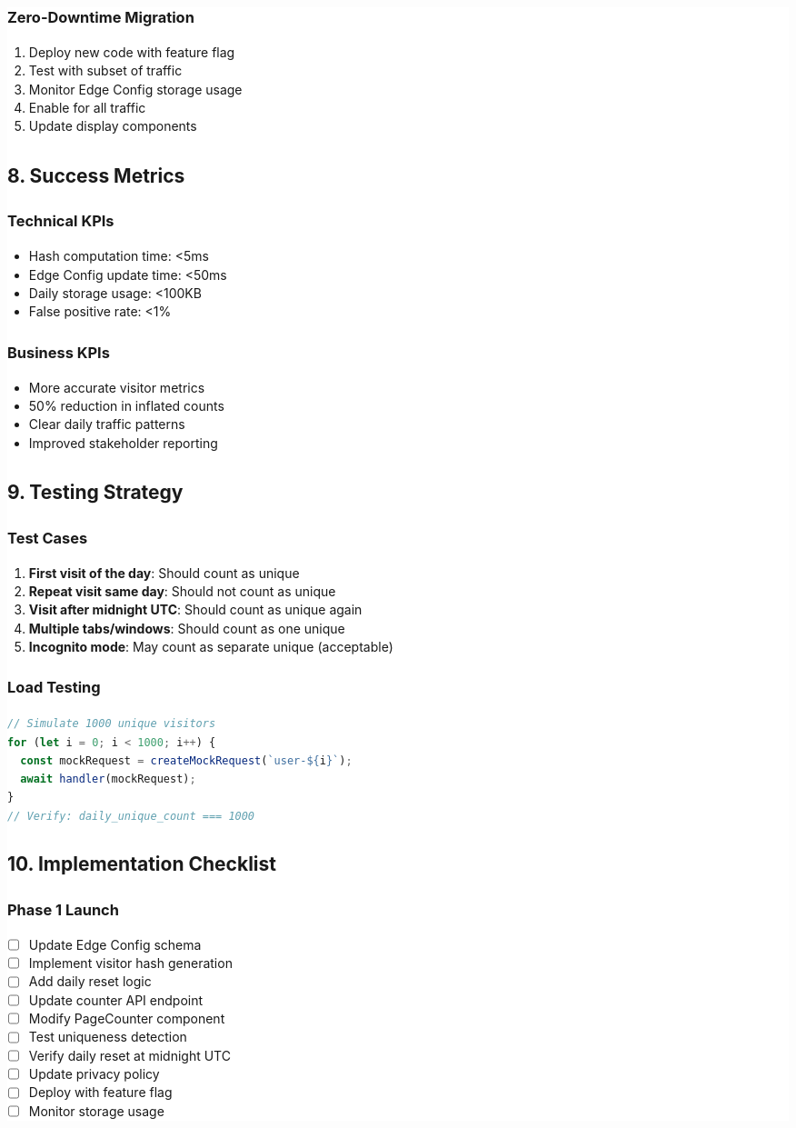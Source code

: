 ### Zero-Downtime Migration
1. Deploy new code with feature flag
2. Test with subset of traffic
3. Monitor Edge Config storage usage
4. Enable for all traffic
5. Update display components

## 8. Success Metrics

### Technical KPIs
- Hash computation time: <5ms
- Edge Config update time: <50ms
- Daily storage usage: <100KB
- False positive rate: <1%

### Business KPIs
- More accurate visitor metrics
- 50% reduction in inflated counts
- Clear daily traffic patterns
- Improved stakeholder reporting

## 9. Testing Strategy

### Test Cases
1. **First visit of the day**: Should count as unique
2. **Repeat visit same day**: Should not count as unique
3. **Visit after midnight UTC**: Should count as unique again
4. **Multiple tabs/windows**: Should count as one unique
5. **Incognito mode**: May count as separate unique (acceptable)

### Load Testing
```javascript
// Simulate 1000 unique visitors
for (let i = 0; i < 1000; i++) {
  const mockRequest = createMockRequest(`user-${i}`);
  await handler(mockRequest);
}
// Verify: daily_unique_count === 1000
```

## 10. Implementation Checklist

### Phase 1 Launch
- [ ] Update Edge Config schema
- [ ] Implement visitor hash generation
- [ ] Add daily reset logic
- [ ] Update counter API endpoint
- [ ] Modify PageCounter component
- [ ] Test uniqueness detection
- [ ] Verify daily reset at midnight UTC
- [ ] Update privacy policy
- [ ] Deploy with feature flag
- [ ] Monitor storage usage
